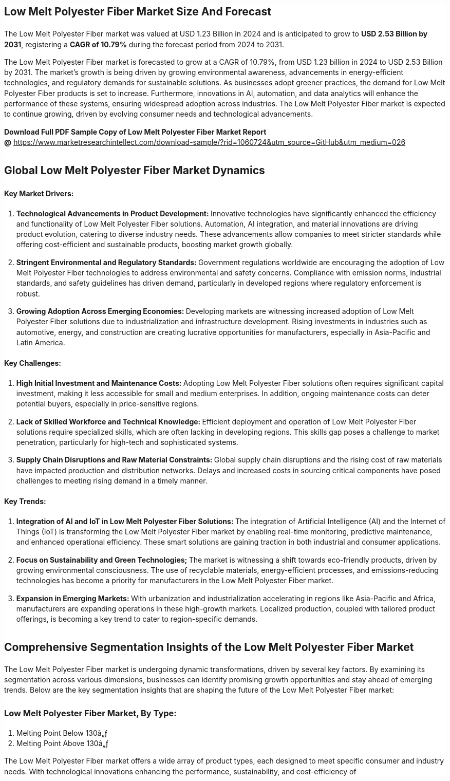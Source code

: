 <h2>Low Melt Polyester Fiber Market Size And Forecast</h2><p>The Low Melt Polyester Fiber market was valued at USD 1.23 Billion in 2024 and is anticipated to grow to <strong>USD 2.53 Billion by 2031</strong>, registering a <strong>CAGR of 10.79%</strong> during the forecast period from 2024 to 2031.</p><p>The Low Melt Polyester Fiber market is forecasted to grow at a CAGR of 10.79%, from USD 1.23 billion in 2024 to USD 2.53 Billion by 2031. The market’s growth is being driven by growing environmental awareness, advancements in energy-efficient technologies, and regulatory demands for sustainable solutions. As businesses adopt greener practices, the demand for Low Melt Polyester Fiber products is set to increase. Furthermore, innovations in AI, automation, and data analytics will enhance the performance of these systems, ensuring widespread adoption across industries. The Low Melt Polyester Fiber market is expected to continue growing, driven by evolving consumer needs and technological advancements.</p><p><strong>Download Full PDF Sample Copy of Low Melt Polyester Fiber Market Report @</strong>&nbsp;<a href="https://www.marketresearchintellect.com/download-sample/?rid=1060724&amp;utm_source=GitHub&amp;utm_medium=026">https://www.marketresearchintellect.com/download-sample/?rid=1060724&amp;utm_source=GitHub&amp;utm_medium=026</a></p><h2>Global Low Melt Polyester Fiber Market Dynamics</h2><h4><strong>Key Market Drivers:</strong></h4><ol><li><p><strong>Technological Advancements in Product Development:&nbsp;</strong>Innovative technologies have significantly enhanced the efficiency and functionality of Low Melt Polyester Fiber solutions. Automation, AI integration, and material innovations are driving product evolution, catering to diverse industry needs. These advancements allow companies to meet stricter standards while offering cost-efficient and sustainable products, boosting market growth globally.</p></li><li><p><strong>Stringent Environmental and Regulatory Standards:&nbsp;</strong>Government regulations worldwide are encouraging the adoption of Low Melt Polyester Fiber technologies to address environmental and safety concerns. Compliance with emission norms, industrial standards, and safety guidelines has driven demand, particularly in developed regions where regulatory enforcement is robust.</p></li><li><p><strong>Growing Adoption Across Emerging Economies:&nbsp;</strong>Developing markets are witnessing increased adoption of Low Melt Polyester Fiber solutions due to industrialization and infrastructure development. Rising investments in industries such as automotive, energy, and construction are creating lucrative opportunities for manufacturers, especially in Asia-Pacific and Latin America.</p></li></ol><h4><strong>Key Challenges:</strong></h4><ol><li><p><strong>High Initial Investment and Maintenance Costs:&nbsp;</strong>Adopting Low Melt Polyester Fiber solutions often requires significant capital investment, making it less accessible for small and medium enterprises. In addition, ongoing maintenance costs can deter potential buyers, especially in price-sensitive regions.</p></li><li><p><strong>Lack of Skilled Workforce and Technical Knowledge:&nbsp;</strong>Efficient deployment and operation of Low Melt Polyester Fiber solutions require specialized skills, which are often lacking in developing regions. This skills gap poses a challenge to market penetration, particularly for high-tech and sophisticated systems.</p></li><li><p><strong>Supply Chain Disruptions and Raw Material Constraints:&nbsp;</strong>Global supply chain disruptions and the rising cost of raw materials have impacted production and distribution networks. Delays and increased costs in sourcing critical components have posed challenges to meeting rising demand in a timely manner.</p></li></ol><h4><strong>Key Trends:</strong></h4><ol><li><p><strong>Integration of AI and IoT in Low Melt Polyester Fiber Solutions:&nbsp;</strong>The integration of Artificial Intelligence (AI) and the Internet of Things (IoT) is transforming the Low Melt Polyester Fiber market by enabling real-time monitoring, predictive maintenance, and enhanced operational efficiency. These smart solutions are gaining traction in both industrial and consumer applications.</p></li><li><p><strong>Focus on Sustainability and Green Technologies;&nbsp;</strong>The market is witnessing a shift towards eco-friendly products, driven by growing environmental consciousness. The use of recyclable materials, energy-efficient processes, and emissions-reducing technologies has become a priority for manufacturers in the Low Melt Polyester Fiber market.</p></li><li><p><strong>Expansion in Emerging Markets:&nbsp;</strong>With urbanization and industrialization accelerating in regions like Asia-Pacific and Africa, manufacturers are expanding operations in these high-growth markets. Localized production, coupled with tailored product offerings, is becoming a key trend to cater to region-specific demands.</p></li></ol><div class="article-main__content" data-test-id="publishing-text-block"><h2>Comprehensive Segmentation Insights of the Low Melt Polyester Fiber Market</h2><p>The Low Melt Polyester Fiber market is undergoing dynamic transformations, driven by several key factors. By examining its segmentation across various dimensions, businesses can identify promising growth opportunities and stay ahead of emerging trends. Below are the key segmentation insights that are shaping the future of the Low Melt Polyester Fiber market:</p><h3><strong>Low Melt Polyester Fiber Market, By Type:<br /></strong></h3><ol><li>Melting Point Below 130â„ƒ<li> Melting Point Above 130â„ƒ</li></ol><p>The Low Melt Polyester Fiber market offers a wide array of product types, each designed to meet specific consumer and industry needs. With technological innovations enhancing the performance, sustainability, and cost-efficiency of